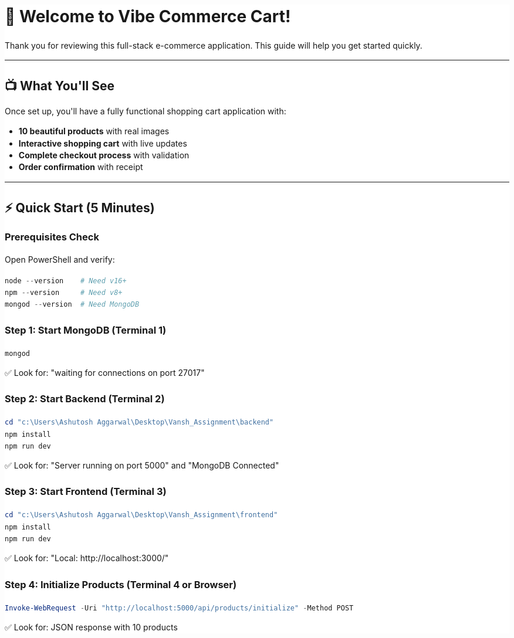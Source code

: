 # 🎉 Welcome to Vibe Commerce Cart!

Thank you for reviewing this full-stack e-commerce application. This guide will help you get started quickly.

---

## 📺 What You'll See

Once set up, you'll have a fully functional shopping cart application with:
- **10 beautiful products** with real images
- **Interactive shopping cart** with live updates
- **Complete checkout process** with validation
- **Order confirmation** with receipt

---

## ⚡ Quick Start (5 Minutes)

### Prerequisites Check
Open PowerShell and verify:
```powershell
node --version    # Need v16+
npm --version     # Need v8+
mongod --version  # Need MongoDB
```

### Step 1: Start MongoDB (Terminal 1)
```powershell
mongod
```
✅ Look for: "waiting for connections on port 27017"

### Step 2: Start Backend (Terminal 2)
```powershell
cd "c:\Users\Ashutosh Aggarwal\Desktop\Vansh_Assignment\backend"
npm install
npm run dev
```
✅ Look for: "Server running on port 5000" and "MongoDB Connected"

### Step 3: Start Frontend (Terminal 3)
```powershell
cd "c:\Users\Ashutosh Aggarwal\Desktop\Vansh_Assignment\frontend"
npm install
npm run dev
```
✅ Look for: "Local: http://localhost:3000/"

### Step 4: Initialize Products (Terminal 4 or Browser)
```powershell
Invoke-WebRequest -Uri "http://localhost:5000/api/products/initialize" -Method POST
```
✅ Look for: JSON response with 10 products
